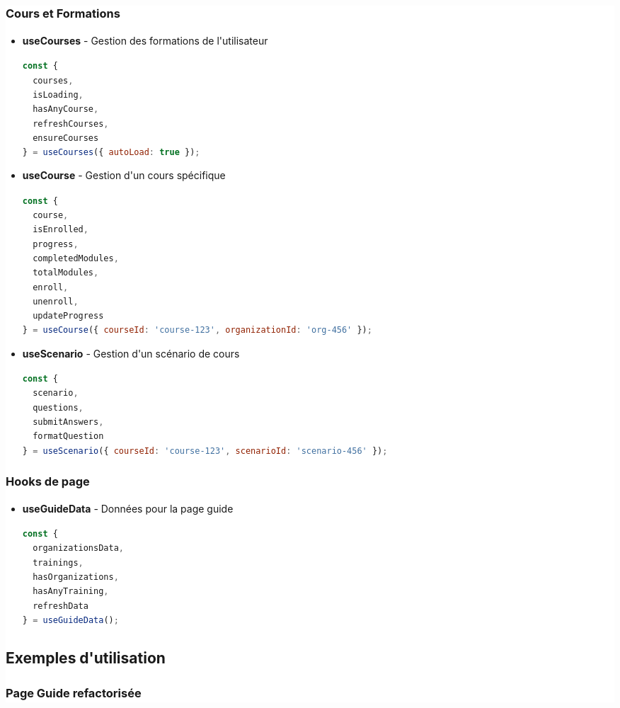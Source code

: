 ### Cours et Formations

- **useCourses** - Gestion des formations de l'utilisateur
  ```javascript
  const {
    courses,
    isLoading,
    hasAnyCourse,
    refreshCourses,
    ensureCourses
  } = useCourses({ autoLoad: true });
  ```

- **useCourse** - Gestion d'un cours spécifique
  ```javascript
  const {
    course,
    isEnrolled,
    progress,
    completedModules,
    totalModules,
    enroll,
    unenroll,
    updateProgress
  } = useCourse({ courseId: 'course-123', organizationId: 'org-456' });
  ```

- **useScenario** - Gestion d'un scénario de cours
  ```javascript
  const {
    scenario,
    questions,
    submitAnswers,
    formatQuestion
  } = useScenario({ courseId: 'course-123', scenarioId: 'scenario-456' });
  ```

### Hooks de page

- **useGuideData** - Données pour la page guide
  ```javascript
  const {
    organizationsData,
    trainings,
    hasOrganizations,
    hasAnyTraining,
    refreshData
  } = useGuideData();
  ```

## Exemples d'utilisation

### Page Guide refactorisée
